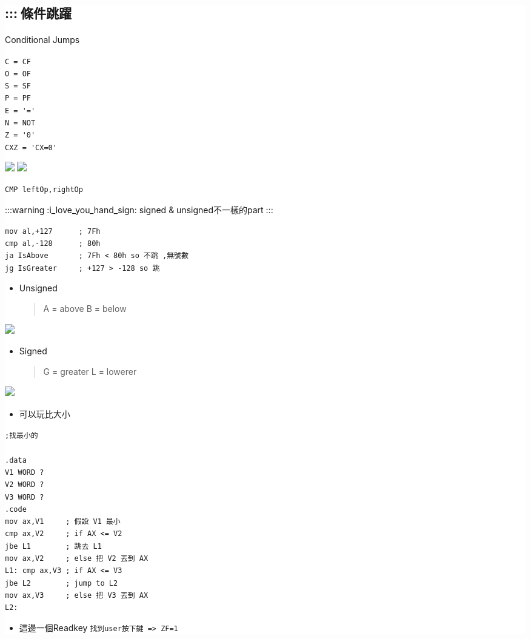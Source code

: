 :::
 條件跳躍 
 ---
 Conditional Jumps 
 ```html
 C = CF
 O = OF
 S = SF
 P = PF
 E = '='
 N = NOT
 Z = '0'
 CXZ = 'CX=0'
 ```
 ![](https://i.imgur.com/yjEbwqi.jpg)
 ![](https://i.imgur.com/9ljVkgQ.png)

 ```MASM
 CMP leftOp,rightOp
 ```
 
:::warning
:i_love_you_hand_sign: signed & unsigned不一樣的part
:::
```MASM!
mov al,+127      ; 7Fh
cmp al,-128      ; 80h
ja IsAbove       ; 7Fh < 80h so 不跳 ,無號數
jg IsGreater     ; +127 > -128 so 跳
```
* Unsigned
   >A = above
    B = below
    
![](https://i.imgur.com/NpnvQEP.png)
* Signed
   >G = greater
    L = lowerer
    
![](https://i.imgur.com/eJmaxvS.png)
* 可以玩比大小
```MASM!
;找最小的

.data
V1 WORD ?
V2 WORD ?
V3 WORD ?
.code
mov ax,V1     ; 假設 V1 最小
cmp ax,V2     ; if AX <= V2
jbe L1        ; 跳去 L1
mov ax,V2     ; else 把 V2 丟到 AX
L1: cmp ax,V3 ; if AX <= V3
jbe L2        ; jump to L2 
mov ax,V3     ; else 把 V3 丟到 AX
L2:
```
* 這邊一個Readkey
`找到user按下鍵 => ZF=1`

